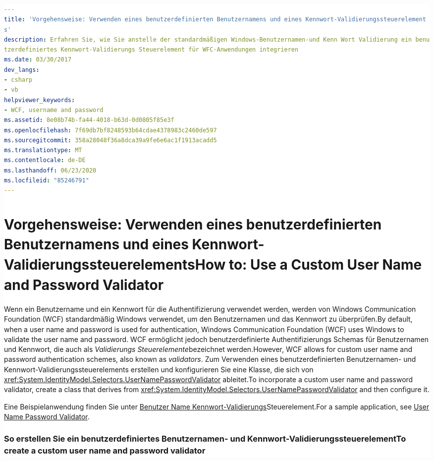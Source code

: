 ```yaml
---
title: 'Vorgehensweise: Verwenden eines benutzerdefinierten Benutzernamens und eines Kennwort-Validierungssteuerelements'
description: Erfahren Sie, wie Sie anstelle der standardmäßigen Windows-Benutzernamen-und Kenn Wort Validierung ein benutzerdefiniertes Kennwort-Validierungs Steuerelement für WFC-Anwendungen integrieren
ms.date: 03/30/2017
dev_langs:
- csharp
- vb
helpviewer_keywords:
- WCF, username and password
ms.assetid: 8e08b74b-fa44-4018-b63d-0d0805f85e3f
ms.openlocfilehash: 7f69db7bf8248593b64cdae4378983c2460de597
ms.sourcegitcommit: 358a28048f36a8dca39a9fe6e6ac1f1913acadd5
ms.translationtype: MT
ms.contentlocale: de-DE
ms.lasthandoff: 06/23/2020
ms.locfileid: "85246791"
---
```

# <a name="how-to-use-a-custom-user-name-and-password-validator"></a><span data-ttu-id="40ce6-103">Vorgehensweise: Verwenden eines benutzerdefinierten Benutzernamens und eines Kennwort-Validierungssteuerelements</span><span class="sxs-lookup"><span data-stu-id="40ce6-103">How to: Use a Custom User Name and Password Validator</span></span>

<span data-ttu-id="40ce6-104">Wenn ein Benutzername und ein Kennwort für die Authentifizierung verwendet werden, werden von Windows Communication Foundation (WCF) standardmäßig Windows verwendet, um den Benutzernamen und das Kennwort zu überprüfen.</span><span class="sxs-lookup"><span data-stu-id="40ce6-104">By default, when a user name and password is used for authentication, Windows Communication Foundation (WCF) uses Windows to validate the user name and password.</span></span> <span data-ttu-id="40ce6-105">WCF ermöglicht jedoch benutzerdefinierte Authentifizierungs Schemas für Benutzernamen und Kennwort, die auch als *Validierungs Steuerelemente*bezeichnet werden.</span><span class="sxs-lookup"><span data-stu-id="40ce6-105">However, WCF allows for custom user name and password authentication schemes, also known as *validators*.</span></span> <span data-ttu-id="40ce6-106">Zum Verwenden eines benutzerdefinierten Benutzernamen- und Kennwort-Validierungssteuerelements erstellen und konfigurieren Sie eine Klasse, die sich von <xref:System.IdentityModel.Selectors.UserNamePasswordValidator> ableitet.</span><span class="sxs-lookup"><span data-stu-id="40ce6-106">To incorporate a custom user name and password validator, create a class that derives from <xref:System.IdentityModel.Selectors.UserNamePasswordValidator> and then configure it.</span></span>

<span data-ttu-id="40ce6-107">Eine Beispielanwendung finden Sie unter [Benutzer Name Kennwort-Validierungs](../samples/user-name-password-validator.md)Steuerelement.</span><span class="sxs-lookup"><span data-stu-id="40ce6-107">For a sample application, see [User Name Password Validator](../samples/user-name-password-validator.md).</span></span>

### <a name="to-create-a-custom-user-name-and-password-validator"></a><span data-ttu-id="40ce6-108">So erstellen Sie ein benutzerdefiniertes Benutzernamen- und Kennwort-Validierungssteuerelement</span><span class="sxs-lookup"><span data-stu-id="40ce6-108">To create a custom user name and password validator</span></span>
